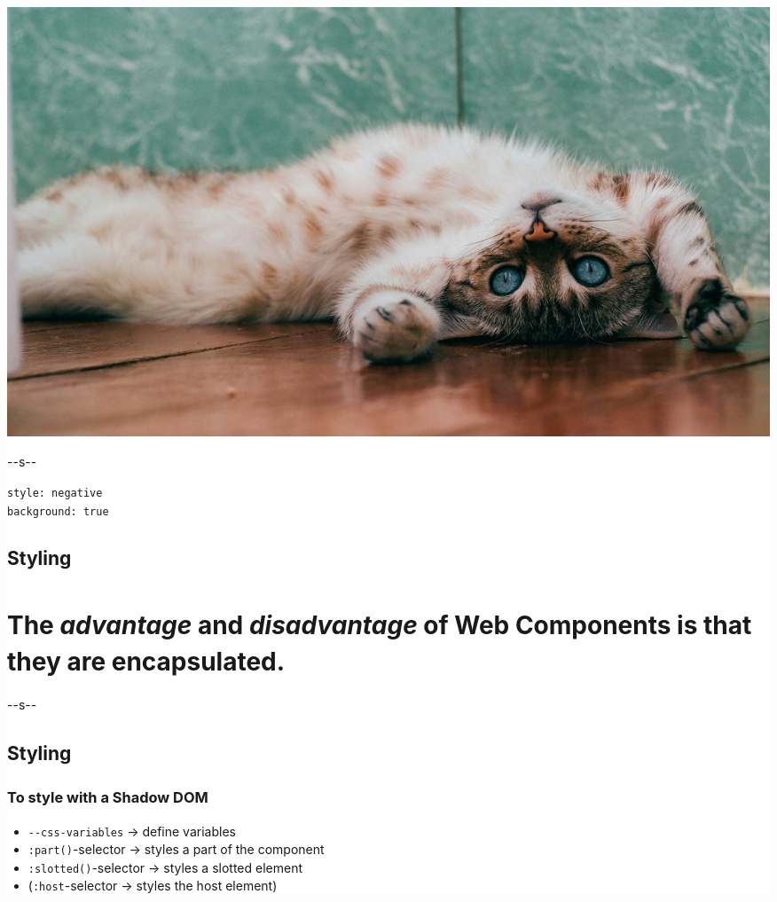 <img src="./img/cat_c.jpg" alt="cat" />
</carousel-component>

</div>

--s--

```fm
style: negative
background: true
```

## Styling

# The _advantage_ and _disadvantage_ of Web Components is that they are **encapsulated**.

--s--

## Styling

### To style with a **Shadow DOM**

- `--css-variables` → define variables
- `:part()`-selector → styles a part of the component
- `:slotted()`-selector → styles a slotted element
- (`:host`-selector → styles the host element)
